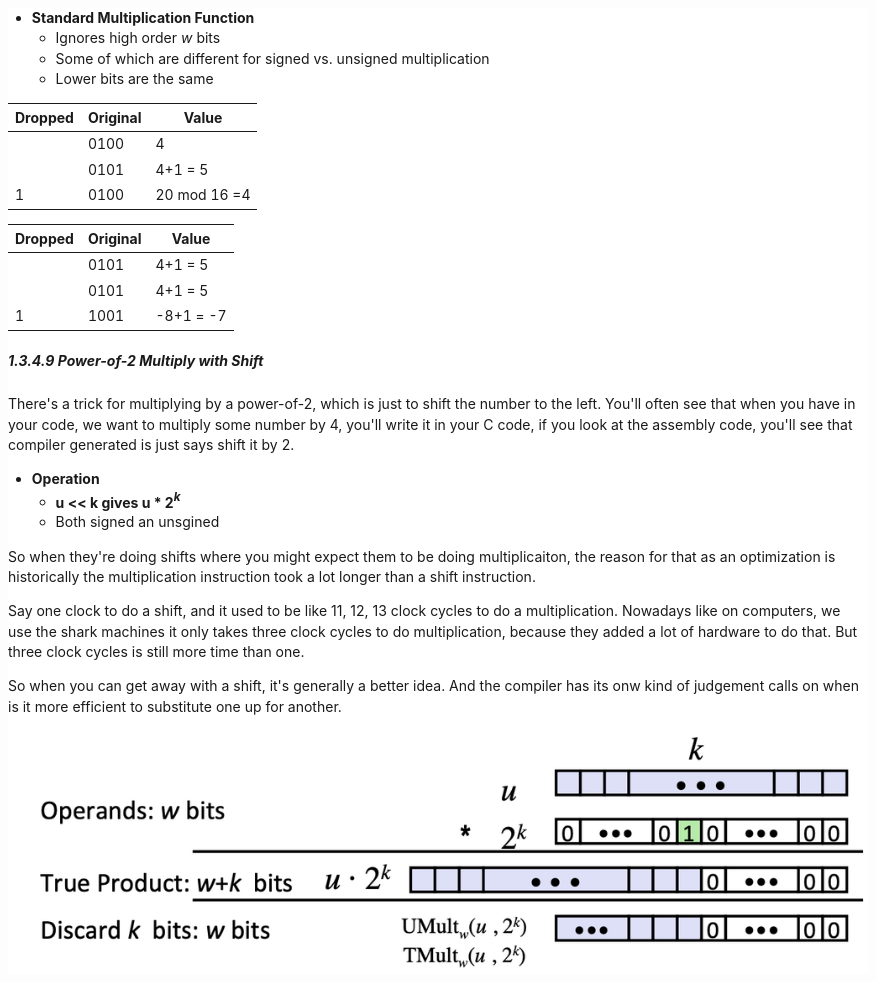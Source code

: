 - **Standard Multiplication Function**
  - Ignores high order _w_ bits
  - Some of which are different for signed vs. unsigned multiplication
  - Lower bits are the same

| Dropped | Original | Value        |
| ------- | -------- | ------------ |
|         | 0100     | 4            |
|         | 0101     | 4+1 = 5      |
| 1       | 0100     | 20 mod 16 =4 |

| Dropped | Original | Value     |
| ------- | -------- | --------- |
|         | 0101     | 4+1 = 5   |
|         | 0101     | 4+1 = 5   |
| 1       | 1001     | -8+1 = -7 |

##### 1.3.4.9 Power-of-2 Multiply with Shift

There's a trick for multiplying by a power-of-2, which is just to shift the number to the left. You'll often see that when you have in your code, we want to multiply some number by 4, you'll write it in your C code, if you look at the assembly code, you'll see that compiler generated is just says shift it by 2.

- **Operation**
  - **u << k gives u \* 2$^k$**
  - Both signed an unsgined

So when they're doing shifts where you might expect them to be doing multiplicaiton, the reason for that as an optimization is historically the multiplication instruction took a lot longer than a shift instruction.

Say one clock to do a shift, and it used to be like 11, 12, 13 clock cycles to do a multiplication. Nowadays like on computers, we use the shark machines it only takes three clock cycles to do multiplication, because they added a lot of hardware to do that. But three clock cycles is still more time than one.

So when you can get away with a shift, it's generally a better idea. And the compiler has its onw kind of judgement calls on when is it more efficient to substitute one up for another.

![power_of_2_multiplication.png](./images/power_of_2_multiplication.png)
